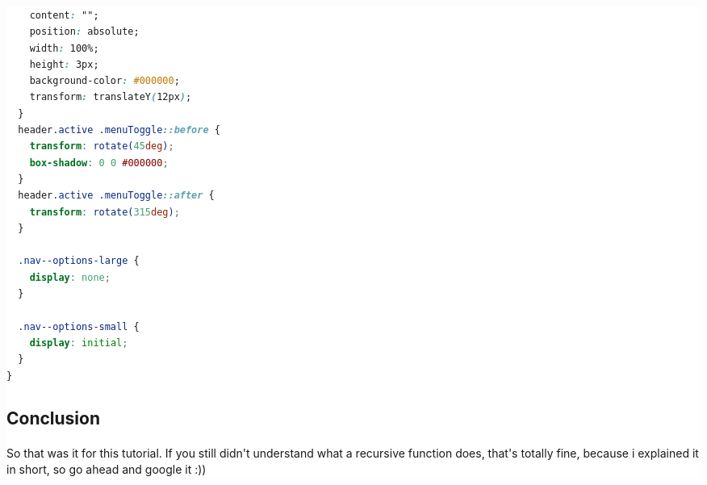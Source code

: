 ```css
    content: "";
    position: absolute;
    width: 100%;
    height: 3px;
    background-color: #000000;
    transform: translateY(12px);
  }
  header.active .menuToggle::before {
    transform: rotate(45deg);
    box-shadow: 0 0 #000000;
  }
  header.active .menuToggle::after {
    transform: rotate(315deg);
  }

  .nav--options-large {
    display: none;
  }

  .nav--options-small {
    display: initial;
  }
}
```

## Conclusion

So that was it for this tutorial. If you still didn't understand what a recursive function does, that's totally fine, because i explained it in short, so go ahead and google it :))
